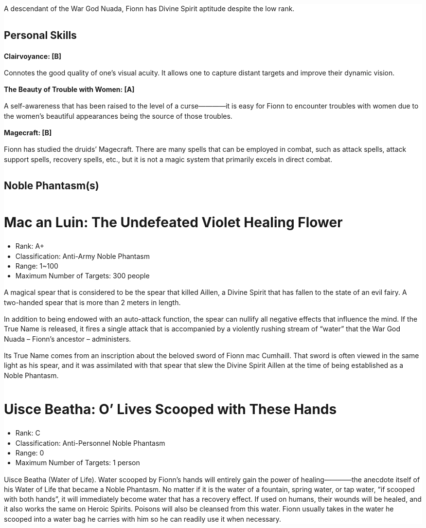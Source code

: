 A descendant of the War God Nuada, Fionn has Divine Spirit aptitude despite the low rank.

## Personal Skills

**Clairvoyance: [B]**

Connotes the good quality of one’s visual acuity. It allows one to capture distant targets and improve their dynamic vision.

**The Beauty of Trouble with Women: [A]**

A self-awareness that has been raised to the level of a curse————it is easy for Fionn to encounter troubles with women due to the women’s beautiful appearances being the source of those troubles.

**Magecraft: [B]**

Fionn has studied the druids’ Magecraft. There are many spells that can be employed in combat, such as attack spells, attack support spells, recovery spells, etc., but it is not a magic system that primarily excels in direct combat.

## Noble Phantasm(s)

# Mac an Luin: The Undefeated Violet Healing Flower
- Rank: A+
- Classification: Anti-Army Noble Phantasm
- Range: 1~100
- Maximum Number of Targets: 300 people

A magical spear that is considered to be the spear that killed Aillen, a Divine Spirit that has fallen to the state of an evil fairy. A two-handed spear that is more than 2 meters in length.

In addition to being endowed with an auto-attack function, the spear can nullify all negative effects that influence the mind. If the True Name is released, it fires a single attack that is accompanied by a violently rushing stream of “water” that the War God Nuada – Fionn’s ancestor – administers.

Its True Name comes from an inscription about the beloved sword of Fionn mac Cumhaill. That sword is often viewed in the same light as his spear, and it was assimilated with that spear that slew the Divine Spirit Aillen at the time of being established as a Noble Phantasm.

# Uisce Beatha: O’ Lives Scooped with These Hands
- Rank: C
- Classification: Anti-Personnel Noble Phantasm
- Range: 0
- Maximum Number of Targets: 1 person

Uisce Beatha (Water of Life). Water scooped by Fionn’s hands will entirely gain the power of healing————the anecdote itself of his Water of Life that became a Noble Phantasm. No matter if it is the water of a fountain, spring water, or tap water, “if scooped with both hands”, it will immediately become water that has a recovery effect. If used on humans, their wounds will be healed, and it also works the same on Heroic Spirits. Poisons will also be cleansed from this water. Fionn usually takes in the water he scooped into a water bag he carries with him so he can readily use it when necessary.
